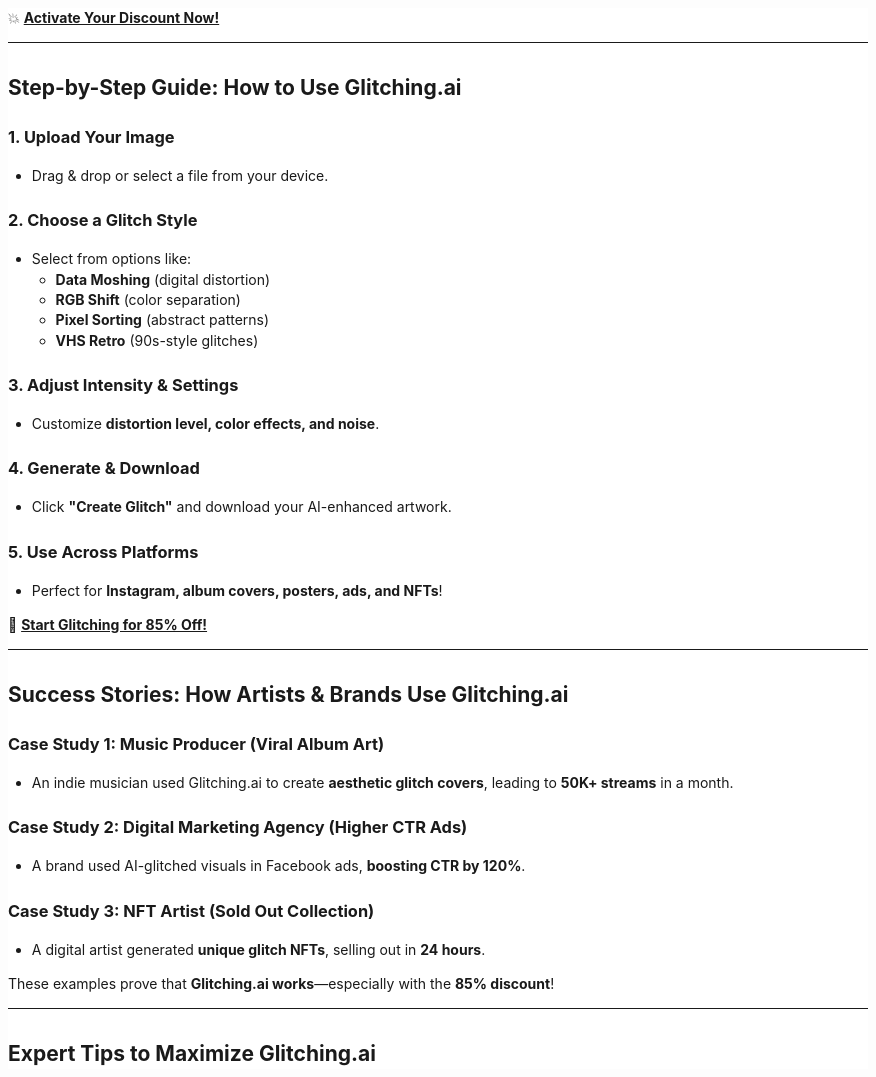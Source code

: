 💥 **[Activate Your Discount Now!](https://www.glitching.ai/?ref=taiba)**  

---

## **Step-by-Step Guide: How to Use Glitching.ai**  

### **1. Upload Your Image**  
- Drag & drop or select a file from your device.  

### **2. Choose a Glitch Style**  
- Select from options like:  
  - **Data Moshing** (digital distortion)  
  - **RGB Shift** (color separation)  
  - **Pixel Sorting** (abstract patterns)  
  - **VHS Retro** (90s-style glitches)  

### **3. Adjust Intensity & Settings**  
- Customize **distortion level, color effects, and noise**.  

### **4. Generate & Download**  
- Click **"Create Glitch"** and download your AI-enhanced artwork.  

### **5. Use Across Platforms**  
- Perfect for **Instagram, album covers, posters, ads, and NFTs**!  

🚀 **[Start Glitching for 85% Off!](https://www.glitching.ai/?ref=taiba)**  

---

## **Success Stories: How Artists & Brands Use Glitching.ai**  

### **Case Study 1: Music Producer (Viral Album Art)**  
- An indie musician used Glitching.ai to create **aesthetic glitch covers**, leading to **50K+ streams** in a month.  

### **Case Study 2: Digital Marketing Agency (Higher CTR Ads)**  
- A brand used AI-glitched visuals in Facebook ads, **boosting CTR by 120%**.  

### **Case Study 3: NFT Artist (Sold Out Collection)**  
- A digital artist generated **unique glitch NFTs**, selling out in **24 hours**.  

These examples prove that **Glitching.ai works**—especially with the **85% discount**!  

---

## **Expert Tips to Maximize Glitching.ai**  
